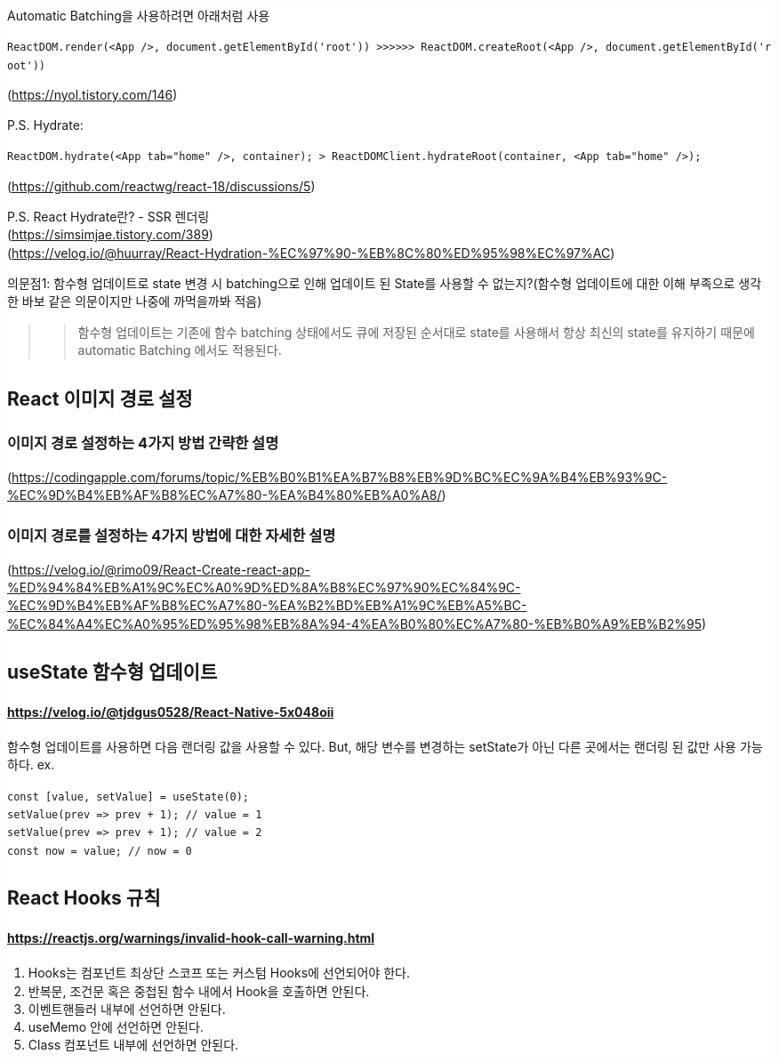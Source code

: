 Automatic Batching을 사용하려면 아래처럼 사용
```
ReactDOM.render(<App />, document.getElementById('root')) >>>>>> ReactDOM.createRoot(<App />, document.getElementById('root'))
```
(https://nyol.tistory.com/146)

P.S. Hydrate:
```
ReactDOM.hydrate(<App tab="home" />, container); > ReactDOMClient.hydrateRoot(container, <App tab="home" />);
```
(https://github.com/reactwg/react-18/discussions/5)   

P.S. React Hydrate란? - SSR 렌더링   
(https://simsimjae.tistory.com/389)   
(https://velog.io/@huurray/React-Hydration-%EC%97%90-%EB%8C%80%ED%95%98%EC%97%AC)   

의문점1: 함수형 업데이트로 state 변경 시 batching으로 인해 업데이트 된 State를 사용할 수 없는지?(함수형 업데이트에 대한 이해 부족으로 생각한 바보 같은 의문이지만 나중에 까먹을까봐 적음)
>> 함수형 업데이트는 기존에 함수 batching 상태에서도 큐에 저장된 순서대로 state를 사용해서 항상 최신의 state를 유지하기 때문에 automatic Batching 에서도 적용된다.

## React 이미지 경로 설정

### 이미지 경로 설정하는 4가지 방법 간략한 설명   
(https://codingapple.com/forums/topic/%EB%B0%B1%EA%B7%B8%EB%9D%BC%EC%9A%B4%EB%93%9C-%EC%9D%B4%EB%AF%B8%EC%A7%80-%EA%B4%80%EB%A0%A8/)

### 이미지 경로를 설정하는 4가지 방법에 대한 자세한 설명   
(https://velog.io/@rimo09/React-Create-react-app-%ED%94%84%EB%A1%9C%EC%A0%9D%ED%8A%B8%EC%97%90%EC%84%9C-%EC%9D%B4%EB%AF%B8%EC%A7%80-%EA%B2%BD%EB%A1%9C%EB%A5%BC-%EC%84%A4%EC%A0%95%ED%95%98%EB%8A%94-4%EA%B0%80%EC%A7%80-%EB%B0%A9%EB%B2%95)


## useState 함수형 업데이트
#### https://velog.io/@tjdgus0528/React-Native-5x048oii

함수형 업데이트를 사용하면 다음 랜더링 값을 사용할 수 있다.
But, 해당 변수를 변경하는 setState가 아닌 다른 곳에서는 랜더링 된 값만 사용 가능하다.
ex.
```
const [value, setValue] = useState(0);
setValue(prev => prev + 1); // value = 1
setValue(prev => prev + 1); // value = 2
const now = value; // now = 0
```

## React Hooks 규칙
#### https://reactjs.org/warnings/invalid-hook-call-warning.html
1. Hooks는 컴포넌트 최상단 스코프 또는 커스텀 Hooks에 선언되어야 한다.
2. 반복문, 조건문 혹은 중첩된 함수 내에서 Hook을 호출하면 안된다.
3. 이벤트핸들러 내부에 선언하면 안된다.
4. useMemo 안에 선언하면 안된다.
5. Class 컴포넌트 내부에 선언하면 안된다.

